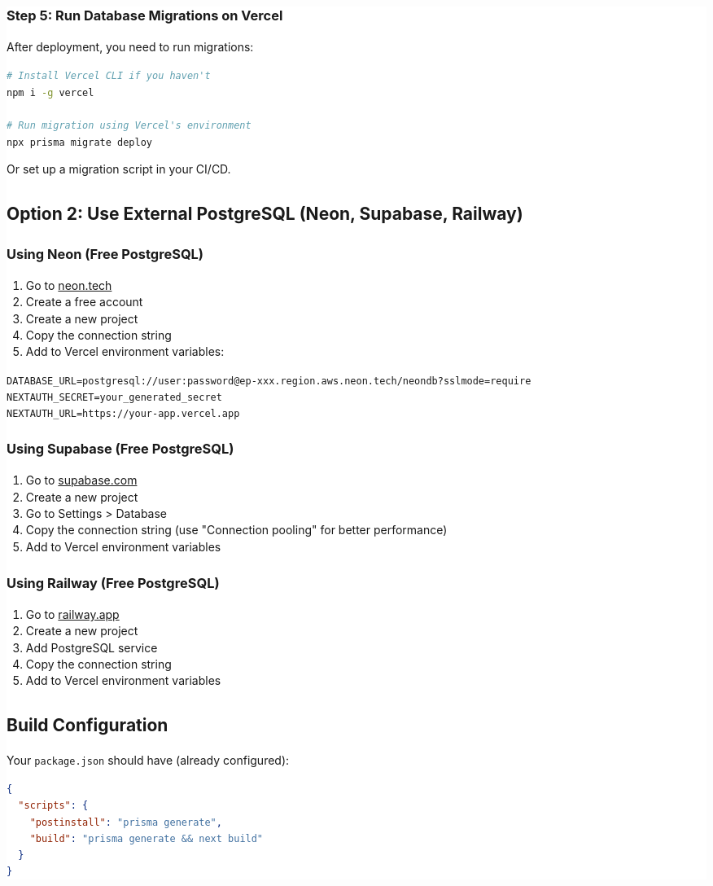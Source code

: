 ### Step 5: Run Database Migrations on Vercel

After deployment, you need to run migrations:

```bash
# Install Vercel CLI if you haven't
npm i -g vercel

# Run migration using Vercel's environment
npx prisma migrate deploy
```

Or set up a migration script in your CI/CD.

## Option 2: Use External PostgreSQL (Neon, Supabase, Railway)

### Using Neon (Free PostgreSQL)

1. Go to [neon.tech](https://neon.tech)
2. Create a free account
3. Create a new project
4. Copy the connection string
5. Add to Vercel environment variables:

```
DATABASE_URL=postgresql://user:password@ep-xxx.region.aws.neon.tech/neondb?sslmode=require
NEXTAUTH_SECRET=your_generated_secret
NEXTAUTH_URL=https://your-app.vercel.app
```

### Using Supabase (Free PostgreSQL)

1. Go to [supabase.com](https://supabase.com)
2. Create a new project
3. Go to Settings > Database
4. Copy the connection string (use "Connection pooling" for better performance)
5. Add to Vercel environment variables

### Using Railway (Free PostgreSQL)

1. Go to [railway.app](https://railway.app)
2. Create a new project
3. Add PostgreSQL service
4. Copy the connection string
5. Add to Vercel environment variables

## Build Configuration

Your `package.json` should have (already configured):

```json
{
  "scripts": {
    "postinstall": "prisma generate",
    "build": "prisma generate && next build"
  }
}
```
